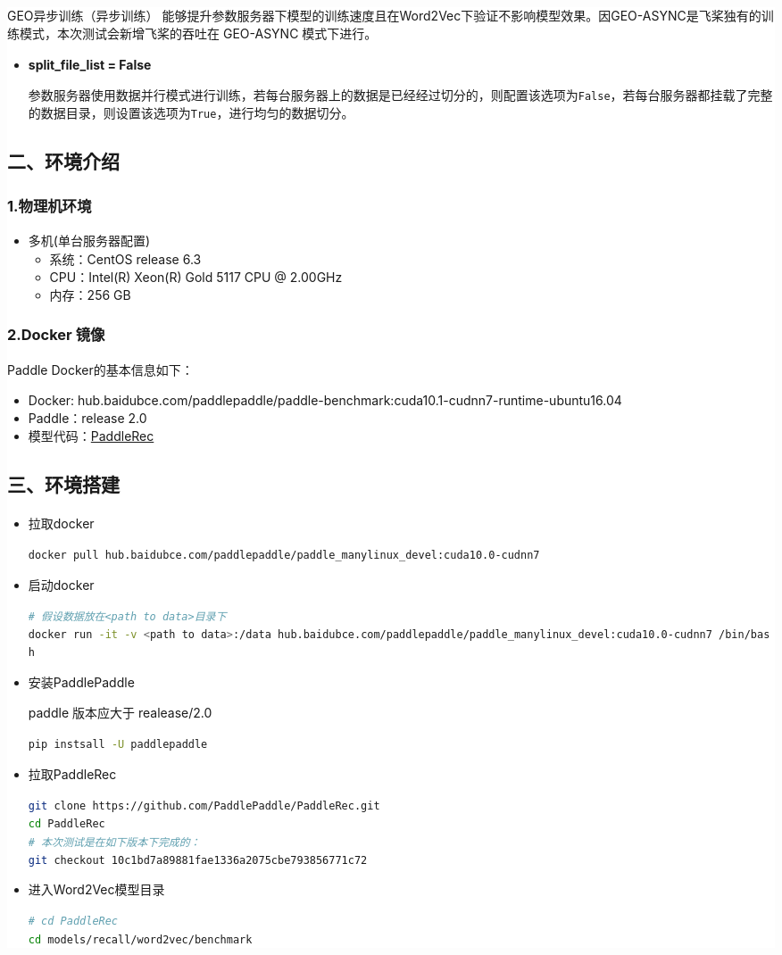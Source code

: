    GEO异步训练（异步训练） 能够提升参数服务器下模型的训练速度且在Word2Vec下验证不影响模型效果。因GEO-ASYNC是飞桨独有的训练模式，本次测试会新增飞桨的吞吐在 GEO-ASYNC 模式下进行。

- **split_file_list = False**
 
   参数服务器使用数据并行模式进行训练，若每台服务器上的数据是已经经过切分的，则配置该选项为`False`，若每台服务器都挂载了完整的数据目录，则设置该选项为`True`，进行均匀的数据切分。


## 二、环境介绍
### 1.物理机环境

- 多机(单台服务器配置)
  - 系统：CentOS release 6.3
  - CPU：Intel(R) Xeon(R) Gold 5117 CPU @ 2.00GHz 
  - 内存：256 GB


### 2.Docker 镜像

Paddle Docker的基本信息如下：

- Docker: hub.baidubce.com/paddlepaddle/paddle-benchmark:cuda10.1-cudnn7-runtime-ubuntu16.04
- Paddle：release 2.0
- 模型代码：[PaddleRec](https://github.com/PaddlePaddle/PaddleRec)


## 三、环境搭建

- 拉取docker
  ```bash
  docker pull hub.baidubce.com/paddlepaddle/paddle_manylinux_devel:cuda10.0-cudnn7
  ```

- 启动docker
  ```bash
  # 假设数据放在<path to data>目录下
  docker run -it -v <path to data>:/data hub.baidubce.com/paddlepaddle/paddle_manylinux_devel:cuda10.0-cudnn7 /bin/bash
  ```

- 安装PaddlePaddle

  paddle 版本应大于 realease/2.0
  ```bash
  pip instsall -U paddlepaddle
  ```

- 拉取PaddleRec
  ```bash
  git clone https://github.com/PaddlePaddle/PaddleRec.git
  cd PaddleRec
  # 本次测试是在如下版本下完成的：
  git checkout 10c1bd7a89881fae1336a2075cbe793856771c72
  ```

- 进入Word2Vec模型目录
  ```bash
  # cd PaddleRec
  cd models/recall/word2vec/benchmark
  ```
